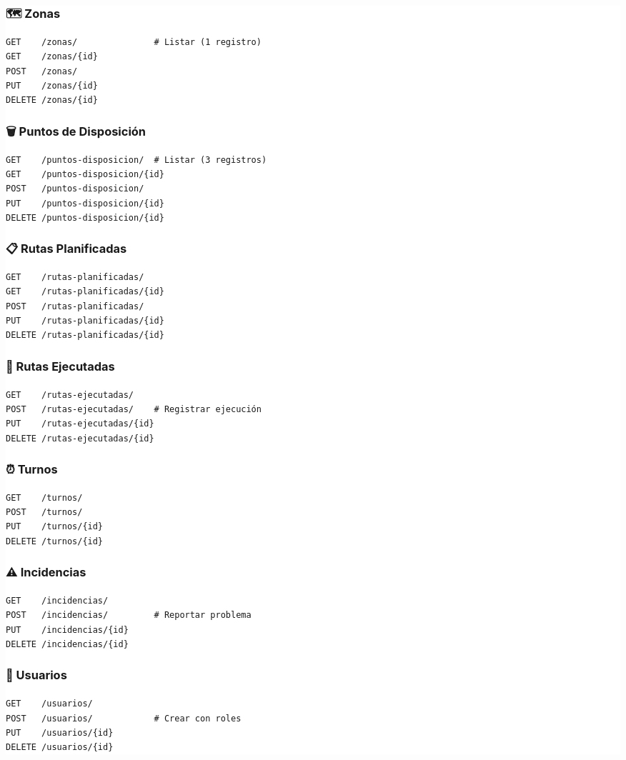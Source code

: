 ### 🗺️ Zonas
```
GET    /zonas/               # Listar (1 registro)
GET    /zonas/{id}
POST   /zonas/
PUT    /zonas/{id}
DELETE /zonas/{id}
```

### 🗑️ Puntos de Disposición
```
GET    /puntos-disposicion/  # Listar (3 registros)
GET    /puntos-disposicion/{id}
POST   /puntos-disposicion/
PUT    /puntos-disposicion/{id}
DELETE /puntos-disposicion/{id}
```

### 📋 Rutas Planificadas
```
GET    /rutas-planificadas/
GET    /rutas-planificadas/{id}
POST   /rutas-planificadas/
PUT    /rutas-planificadas/{id}
DELETE /rutas-planificadas/{id}
```

### 📍 Rutas Ejecutadas
```
GET    /rutas-ejecutadas/
POST   /rutas-ejecutadas/    # Registrar ejecución
PUT    /rutas-ejecutadas/{id}
DELETE /rutas-ejecutadas/{id}
```

### ⏰ Turnos
```
GET    /turnos/
POST   /turnos/
PUT    /turnos/{id}
DELETE /turnos/{id}
```

### ⚠️ Incidencias
```
GET    /incidencias/
POST   /incidencias/         # Reportar problema
PUT    /incidencias/{id}
DELETE /incidencias/{id}
```

### 👥 Usuarios
```
GET    /usuarios/
POST   /usuarios/            # Crear con roles
PUT    /usuarios/{id}
DELETE /usuarios/{id}
```
